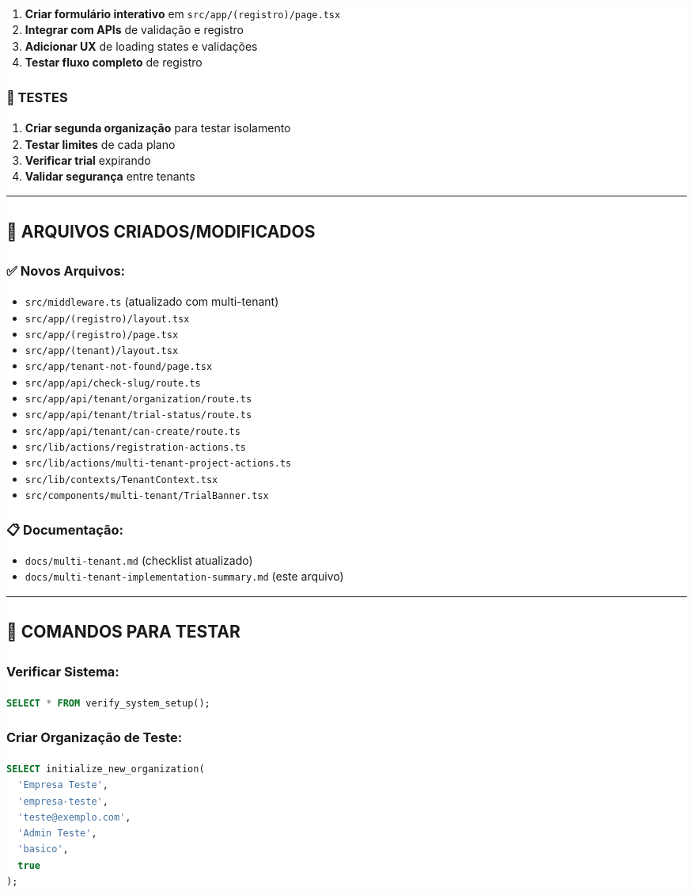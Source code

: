1. **Criar formulário interativo** em `src/app/(registro)/page.tsx`
2. **Integrar com APIs** de validação e registro
3. **Adicionar UX** de loading states e validações
4. **Testar fluxo completo** de registro

### 🧪 TESTES
1. **Criar segunda organização** para testar isolamento
2. **Testar limites** de cada plano
3. **Verificar trial** expirando
4. **Validar segurança** entre tenants

---

## 📁 ARQUIVOS CRIADOS/MODIFICADOS

### ✅ Novos Arquivos:
- `src/middleware.ts` (atualizado com multi-tenant)
- `src/app/(registro)/layout.tsx`
- `src/app/(registro)/page.tsx`
- `src/app/(tenant)/layout.tsx`
- `src/app/tenant-not-found/page.tsx`
- `src/app/api/check-slug/route.ts`
- `src/app/api/tenant/organization/route.ts`
- `src/app/api/tenant/trial-status/route.ts`
- `src/app/api/tenant/can-create/route.ts`
- `src/lib/actions/registration-actions.ts`
- `src/lib/actions/multi-tenant-project-actions.ts`
- `src/lib/contexts/TenantContext.tsx`
- `src/components/multi-tenant/TrialBanner.tsx`

### 📋 Documentação:
- `docs/multi-tenant.md` (checklist atualizado)
- `docs/multi-tenant-implementation-summary.md` (este arquivo)

---

## 🎯 COMANDOS PARA TESTAR

### Verificar Sistema:
```sql
SELECT * FROM verify_system_setup();
```

### Criar Organização de Teste:
```sql
SELECT initialize_new_organization(
  'Empresa Teste', 
  'empresa-teste', 
  'teste@exemplo.com', 
  'Admin Teste', 
  'basico',
  true
);
```
